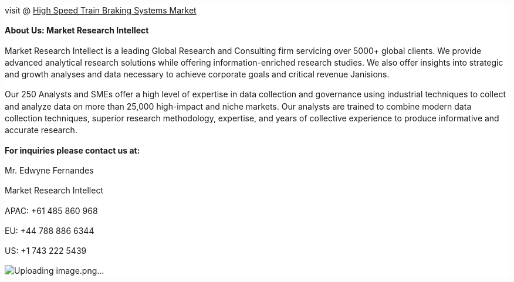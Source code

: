 visit&nbsp;@</strong>&nbsp;</span><span class="font-[700]"><a href="https://www.marketresearchintellect.com/product/global-high-speed-train-braking-systems-market-size-and-forecast/?utm_source=Linkedin&utm_medium=865" target="_blank" data-tracking-control-name="article-ssr-frontend-pulse_little-text-block" data-tracking-will-navigate="" data-test-link="">High Speed Train Braking Systems Market</a></span></p><p><strong><span class="font-[700]">About Us: Market Research Intellect</span></strong></p><p><span class="">Market Research Intellect is a leading Global Research and Consulting firm servicing over 5000+ global clients. We provide advanced analytical research solutions while offering information-enriched research studies.&nbsp;</span>We also offer insights into strategic and growth analyses and data necessary to achieve corporate goals and critical revenue Janisions.</p><p><span class="">Our 250 Analysts and SMEs offer a high level of expertise in data collection and governance using industrial techniques to collect and analyze data on more than 25,000 high-impact and niche markets. Our analysts are trained to combine modern data collection techniques, superior research methodology, expertise, and years of collective experience to produce informative and accurate research.</span></p><p><strong>For inquiries please contact us at:</strong></p><p>Mr. Edwyne Fernandes</p><p>Market Research Intellect</p><p>APAC: +61 485 860 968</p><p>EU: +44 788 886 6344</p><p>US: +1 743 222 5439</p>
![Uploading image.png…]()
